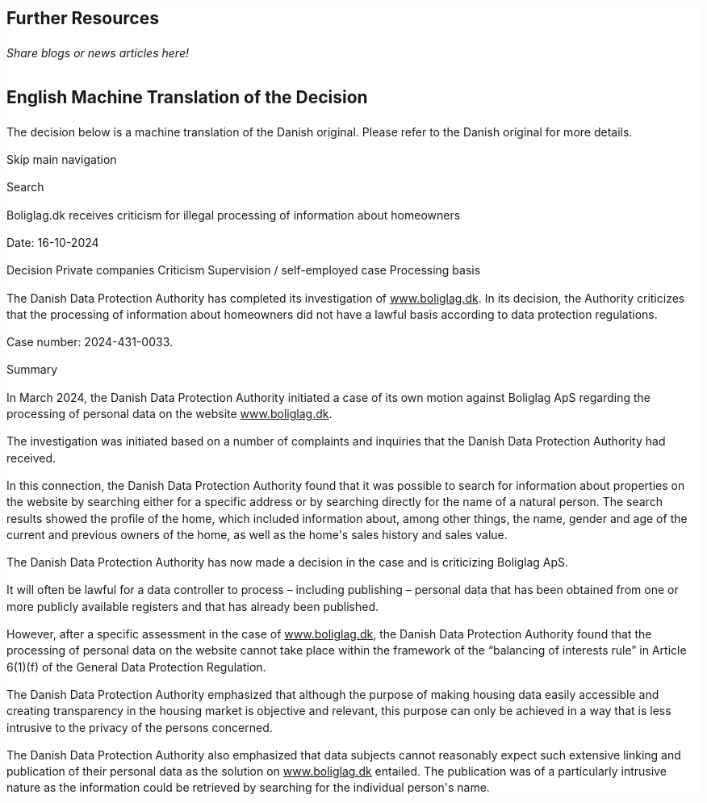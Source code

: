 ## Further Resources

_Share blogs or news articles here!_

## English Machine Translation of the Decision

The decision below is a machine translation of the Danish original. Please refer to the Danish original for more details.

Skip main navigation

Search

Boliglag.dk receives criticism for illegal processing of information about homeowners

Date: 16-10-2024

Decision Private companies Criticism Supervision / self-employed case Processing basis

The Danish Data Protection Authority has completed its investigation of www.boliglag.dk. In its decision, the Authority criticizes that the processing of information about homeowners did not have a lawful basis according to data protection regulations.

Case number: 2024-431-0033.

Summary

In March 2024, the Danish Data Protection Authority initiated a case of its own motion against Boliglag ApS regarding the processing of personal data on the website www.boliglag.dk.

The investigation was initiated based on a number of complaints and inquiries that the Danish Data Protection Authority had received.

In this connection, the Danish Data Protection Authority found that it was possible to search for information about properties on the website by searching either for a specific address or by searching directly for the name of a natural person. The search results showed the profile of the home, which included information about, among other things, the name, gender and age of the current and previous owners of the home, as well as the home's sales history and sales value.

The Danish Data Protection Authority has now made a decision in the case and is criticizing Boliglag ApS.

It will often be lawful for a data controller to process – including publishing – personal data that has been obtained from one or more publicly available registers and that has already been published.

However, after a specific assessment in the case of www.boliglag.dk, the Danish Data Protection Authority found that the processing of personal data on the website cannot take place within the framework of the “balancing of interests rule” in Article 6(1)(f) of the General Data Protection Regulation.

The Danish Data Protection Authority emphasized that although the purpose of making housing data easily accessible and creating transparency in the housing market is objective and relevant, this purpose can only be achieved in a way that is less intrusive to the privacy of the persons concerned.

The Danish Data Protection Authority also emphasized that data subjects cannot reasonably expect such extensive linking and publication of their personal data as the solution on www.boliglag.dk entailed. The publication was of a particularly intrusive nature as the information could be retrieved by searching for the individual person's name.

